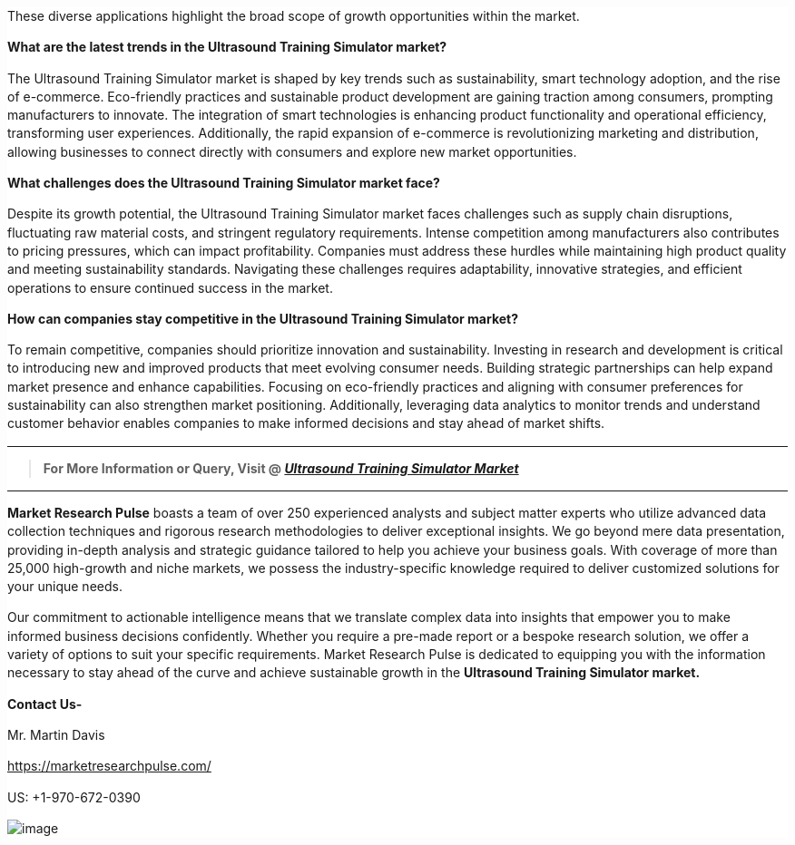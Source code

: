 These diverse applications highlight the broad scope of growth opportunities within the market.</p><p><strong>What are the latest trends in the Ultrasound Training Simulator market?</strong></p><p>The Ultrasound Training Simulator market is shaped by key trends such as sustainability, smart technology adoption, and the rise of e-commerce. Eco-friendly practices and sustainable product development are gaining traction among consumers, prompting manufacturers to innovate. The integration of smart technologies is enhancing product functionality and operational efficiency, transforming user experiences. Additionally, the rapid expansion of e-commerce is revolutionizing marketing and distribution, allowing businesses to connect directly with consumers and explore new market opportunities.</p><p><strong>What challenges does the Ultrasound Training Simulator market face?</strong></p><p>Despite its growth potential, the Ultrasound Training Simulator market faces challenges such as supply chain disruptions, fluctuating raw material costs, and stringent regulatory requirements. Intense competition among manufacturers also contributes to pricing pressures, which can impact profitability. Companies must address these hurdles while maintaining high product quality and meeting sustainability standards. Navigating these challenges requires adaptability, innovative strategies, and efficient operations to ensure continued success in the market.</p><p><strong>How can companies stay competitive in the Ultrasound Training Simulator market?</strong></p><p>To remain competitive, companies should prioritize innovation and sustainability. Investing in research and development is critical to introducing new and improved products that meet evolving consumer needs. Building strategic partnerships can help expand market presence and enhance capabilities. Focusing on eco-friendly practices and aligning with consumer preferences for sustainability can also strengthen market positioning. Additionally, leveraging data analytics to monitor trends and understand customer behavior enables companies to make informed decisions and stay ahead of market shifts.</p><hr /><blockquote><p><strong>For More Information or Query, Visit @&nbsp;<em><a href="https://marketresearchpulse.com/report/6966/ultrasound-training-simulator-market?utm_source=Linkedin&utm_medium=0116">Ultrasound Training Simulator Market</a></em></strong></p></blockquote><hr /><p><strong>Market Research Pulse</strong> boasts a team of over 250 experienced analysts and subject matter experts who utilize advanced data collection techniques and rigorous research methodologies to deliver exceptional insights. We go beyond mere data presentation, providing in-depth analysis and strategic guidance tailored to help you achieve your business goals. With coverage of more than 25,000 high-growth and niche markets, we possess the industry-specific knowledge required to deliver customized solutions for your unique needs.</p><p>Our commitment to actionable intelligence means that we translate complex data into insights that empower you to make informed business decisions confidently. Whether you require a pre-made report or a bespoke research solution, we offer a variety of options to suit your specific requirements. Market Research Pulse is dedicated to equipping you with the information necessary to stay ahead of the curve and achieve sustainable growth in the <strong>Ultrasound Training Simulator market.</strong></p><p><strong>Contact Us-</strong></p><p>Mr. Martin Davis</p><p>https://marketresearchpulse.com/</p><p>US: +1-970-672-0390</p>
![image](https://github.com/user-attachments/assets/b47af796-bba3-4d80-a1fc-1313f6e74c23)
